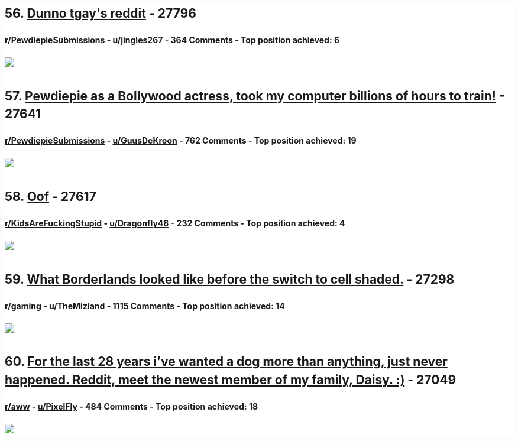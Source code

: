 ## 56. [Dunno tgay's reddit](http://reddit.com/r/PewdiepieSubmissions/comments/b8g5vr/dunno_tgays_reddit/) - 27796
#### [r/PewdiepieSubmissions](http://reddit.com/r/PewdiepieSubmissions) - [u/jingles267](http://reddit.com/u/jingles267) - 364 Comments - Top position achieved: 6

<a href="https://i.redd.it/5wh0kj7e3tp21.jpg"><img src="https://a.thumbs.redditmedia.com/sW5eVAf4B9e_CXZmpTMVefuSHKCufA1F9YquGp_eGY0.jpg"></img></a>

## 57. [Pewdiepie as a Bollywood actress, took my computer billions of hours to train!](http://reddit.com/r/PewdiepieSubmissions/comments/b8loih/pewdiepie_as_a_bollywood_actress_took_my_computer/) - 27641
#### [r/PewdiepieSubmissions](http://reddit.com/r/PewdiepieSubmissions) - [u/GuusDeKroon](http://reddit.com/u/GuusDeKroon) - 762 Comments - Top position achieved: 19

<a href="https://v.redd.it/dvtrvjiwqvp21"><img src="https://b.thumbs.redditmedia.com/IlWxNDAz5p9dsiW_-BAsGUyW426r7TelmsjtBjaJJWI.jpg"></img></a>

## 58. [Oof](http://reddit.com/r/KidsAreFuckingStupid/comments/b8imq9/oof/) - 27617
#### [r/KidsAreFuckingStupid](http://reddit.com/r/KidsAreFuckingStupid) - [u/Dragonfly48](http://reddit.com/u/Dragonfly48) - 232 Comments - Top position achieved: 4

<a href="https://i.redd.it/7bl0moo9iup21.jpg"><img src="https://b.thumbs.redditmedia.com/21A3VKSvaLBUzjntruI-3jH1b2g-znm5DmARgxWbnBY.jpg"></img></a>

## 59. [What Borderlands looked like before the switch to cell shaded.](http://reddit.com/r/gaming/comments/b8lzn8/what_borderlands_looked_like_before_the_switch_to/) - 27298
#### [r/gaming](http://reddit.com/r/gaming) - [u/TheMizland](http://reddit.com/u/TheMizland) - 1115 Comments - Top position achieved: 14

<a href="https://i.imgur.com/Yd3PFYh.jpg"><img src="https://b.thumbs.redditmedia.com/cBJOs9JOTmUPZpPEgumYMwys8J38BR4gCledY5zADJg.jpg"></img></a>

## 60. [For the last 28 years i’ve wanted a dog more than anything, just never happened. Reddit, meet the newest member of my family, Daisy. :)](http://reddit.com/r/aww/comments/b8m1vm/for_the_last_28_years_ive_wanted_a_dog_more_than/) - 27049
#### [r/aww](http://reddit.com/r/aww) - [u/PixelFly](http://reddit.com/u/PixelFly) - 484 Comments - Top position achieved: 18

<a href="https://v.redd.it/gh01k1zlvvp21"><img src="https://b.thumbs.redditmedia.com/i01KsB9603yj7r3AS9xJ8WsgUHaLSRnc_BqQ6b3ZGOo.jpg"></img></a>
